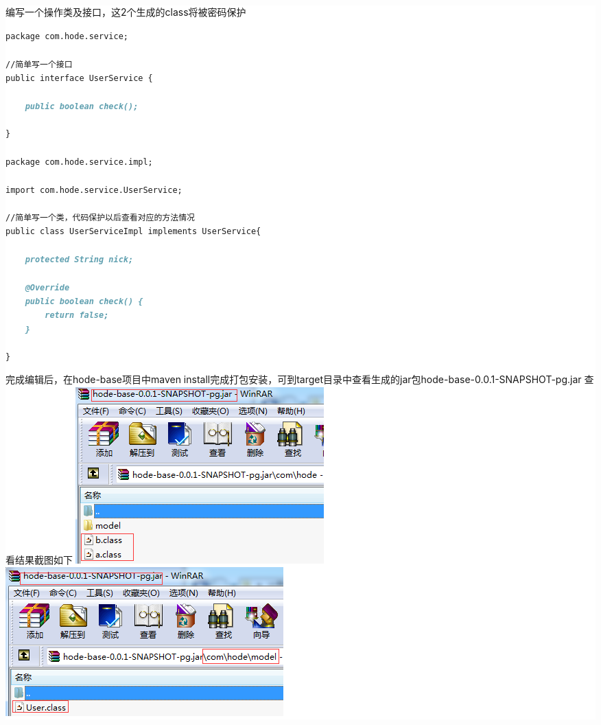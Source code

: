 编写一个操作类及接口，这2个生成的class将被密码保护

```markdown
package com.hode.service;

//简单写一个接口
public interface UserService {

	public boolean check();
	
}

package com.hode.service.impl;

import com.hode.service.UserService;

//简单写一个类，代码保护以后查看对应的方法情况
public class UserServiceImpl implements UserService{

	protected String nick;
	
	@Override
	public boolean check() {
		return false;
	}

}
```

完成编辑后，在hode-base项目中maven install完成打包安装，可到target目录中查看生成的jar包hode-base-0.0.1-SNAPSHOT-pg.jar
查看结果截图如下
![proguard，yuicompressor](/assets/dfeeded7-8f45-3579-9195-e0e6933a8a11.png)
![proguard，yuicompressor](/assets/dfeeded7-8f45-3579-9195-e0e6933a8a12.png)